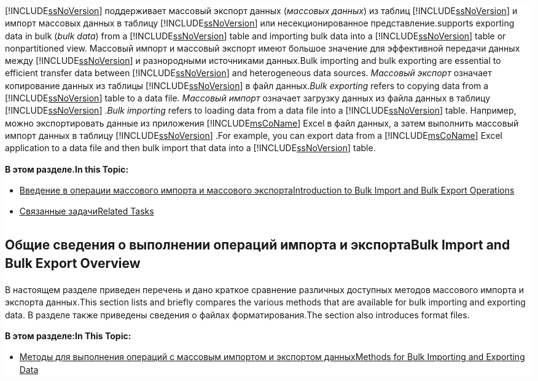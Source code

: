   [!INCLUDE[ssNoVersion](../../includes/ssnoversion-md.md)] <span data-ttu-id="44295-103">поддерживает массовый экспорт данных (*массовых данных*) из таблиц [!INCLUDE[ssNoVersion](../../includes/ssnoversion-md.md)] и импорт массовых данных в таблицу [!INCLUDE[ssNoVersion](../../includes/ssnoversion-md.md)] или несекционированное представление.</span><span class="sxs-lookup"><span data-stu-id="44295-103">supports exporting data in bulk (*bulk data*) from a [!INCLUDE[ssNoVersion](../../includes/ssnoversion-md.md)] table and importing bulk data into a [!INCLUDE[ssNoVersion](../../includes/ssnoversion-md.md)] table or nonpartitioned view.</span></span> <span data-ttu-id="44295-104">Массовый импорт и массовый экспорт имеют большое значение для эффективной передачи данных между [!INCLUDE[ssNoVersion](../../includes/ssnoversion-md.md)] и разнородными источниками данных.</span><span class="sxs-lookup"><span data-stu-id="44295-104">Bulk importing and bulk exporting are essential to efficient transfer data between [!INCLUDE[ssNoVersion](../../includes/ssnoversion-md.md)] and heterogeneous data sources.</span></span> <span data-ttu-id="44295-105">*Массовый экспорт* означает копирование данных из таблицы [!INCLUDE[ssNoVersion](../../includes/ssnoversion-md.md)] в файл данных.</span><span class="sxs-lookup"><span data-stu-id="44295-105">*Bulk exporting* refers to copying data from a [!INCLUDE[ssNoVersion](../../includes/ssnoversion-md.md)] table to a data file.</span></span> <span data-ttu-id="44295-106">*Массовый импорт* означает загрузку данных из файла данных в таблицу [!INCLUDE[ssNoVersion](../../includes/ssnoversion-md.md)] .</span><span class="sxs-lookup"><span data-stu-id="44295-106">*Bulk importing* refers to loading data from a data file into a [!INCLUDE[ssNoVersion](../../includes/ssnoversion-md.md)] table.</span></span> <span data-ttu-id="44295-107">Например, можно экспортировать данные из приложения [!INCLUDE[msCoName](../../includes/msconame-md.md)] Excel в файл данных, а затем выполнить массовый импорт данных в таблицу [!INCLUDE[ssNoVersion](../../includes/ssnoversion-md.md)] .</span><span class="sxs-lookup"><span data-stu-id="44295-107">For example, you can export data from a [!INCLUDE[msCoName](../../includes/msconame-md.md)] Excel application to a data file and then bulk import that data into a [!INCLUDE[ssNoVersion](../../includes/ssnoversion-md.md)] table.</span></span>  
  
 <span data-ttu-id="44295-108">**В этом разделе.**</span><span class="sxs-lookup"><span data-stu-id="44295-108">**In this Topic:**</span></span>  
  
-   [<span data-ttu-id="44295-109">Введение в операции массового импорта и массового экспорта</span><span class="sxs-lookup"><span data-stu-id="44295-109">Introduction to Bulk Import and Bulk Export Operations</span></span>](#Intro)  
  
-   [<span data-ttu-id="44295-110">Связанные задачи</span><span class="sxs-lookup"><span data-stu-id="44295-110">Related Tasks</span></span>](#RelatedTasks)  
  
##  <a name="bulk-import-and-bulk-export-overview"></a><a name="Intro"></a><span data-ttu-id="44295-111">Общие сведения о выполнении операций импорта и экспорта</span><span class="sxs-lookup"><span data-stu-id="44295-111">Bulk Import and Bulk Export Overview</span></span>  
 <span data-ttu-id="44295-112">В настоящем разделе приведен перечень и дано краткое сравнение различных доступных методов массового импорта и экспорта данных.</span><span class="sxs-lookup"><span data-stu-id="44295-112">This section lists and briefly compares the various methods that are available for bulk importing and exporting data.</span></span> <span data-ttu-id="44295-113">В разделе также приведены сведения о файлах форматирования.</span><span class="sxs-lookup"><span data-stu-id="44295-113">The section also introduces format files.</span></span>  
  
 <span data-ttu-id="44295-114">**В этом разделе:**</span><span class="sxs-lookup"><span data-stu-id="44295-114">**In This Topic:**</span></span>  
  
-   [<span data-ttu-id="44295-115">Методы для выполнения операций с массовым импортом и экспортом данных</span><span class="sxs-lookup"><span data-stu-id="44295-115">Methods for Bulk Importing and Exporting Data</span></span>](#MethodsForBuliIE)  
  